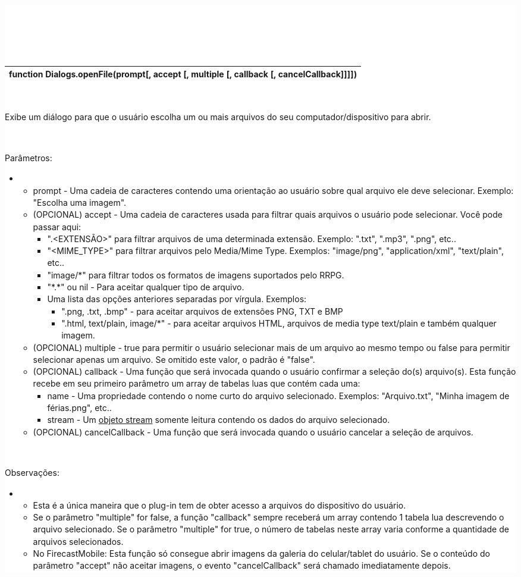 
&nbsp;

&nbsp;

&nbsp;

| **function** Dialogs.openFile(prompt\[, accept \[, multiple \[, callback \[, cancelCallback\]\]\]\]) |
| --- |


&nbsp;

Exibe um diálogo para que o usuário escolha um ou mais arquivos do seu computador/dispositivo para abrir.&nbsp;

&nbsp;

Parâmetros:

* &nbsp;
  * prompt - Uma cadeia de caracteres contendo uma orientação ao usuário sobre qual arquivo ele deve selecionar. Exemplo: "Escolha uma imagem".
  * (OPCIONAL) accept - Uma cadeia de caracteres usada para filtrar quais arquivos o usuário pode selecionar. Você pode passar aqui:
    * ".\<EXTENSÃO\>" para filtrar arquivos de uma determinada extensão. Exemplo: ".txt", ".mp3", ".png", etc..
    * "\<MIME\_TYPE\>" para filtrar arquivos pelo Media/Mime Type. Exemplos: "image/png", "application/xml", "text/plain", etc..
    * "image/\*" para filtrar todos os formatos de imagens suportados pelo RRPG.
    * "\*.\*" ou nil - Para aceitar qualquer tipo de arquivo.
    * Uma lista das opções anteriores separadas por vírgula. Exemplos:
      * ".png, .txt, .bmp" - para aceitar arquivos de extensões PNG, TXT e BMP
      * ".html, text/plain, image/\*" - para aceitar arquivos HTML, arquivos de media type text/plain e também qualquer imagem.
  * (OPCIONAL) multiple - true para permitir o usuário selecionar mais de um arquivo ao mesmo tempo ou false para permitir selecionar apenas um arquivo. Se omitido este valor, o padrão é "false".
  * (OPCIONAL) callback - Uma função que será invocada quando o usuário confirmar a seleção do(s) arquivo(s). Esta função recebe em seu primeiro parâmetro um array de tabelas luas que contém cada uma:
    * name - Uma propriedade contendo o nome curto do arquivo selecionado. Exemplos: "Arquivo.txt", "Minha imagem de férias.png", etc..
    * stream - Um [objeto stream](<ObjetoStream.md>) somente leitura contendo os dados do arquivo selecionado.
  * (OPCIONAL) cancelCallback - Uma função que será invocada quando o usuário cancelar a seleção de arquivos.

&nbsp;

Observações:

* &nbsp;
  * Esta é a única maneira que o plug-in tem de obter acesso a arquivos do dispositivo do usuário.
  * Se o parâmetro "multiple" for false, a função "callback" sempre receberá um array contendo 1 tabela lua descrevendo o arquivo selecionado. Se o parâmetro "multiple" for true, o número de tabelas neste array varia conforme a quantidade de arquivos selecionados.
  * No FirecastMobile: Esta função só consegue abrir imagens da galeria do celular/tablet do usuário. Se o conteúdo do parâmetro "accept" não aceitar imagens, o evento "cancelCallback" será chamado imediatamente depois.
